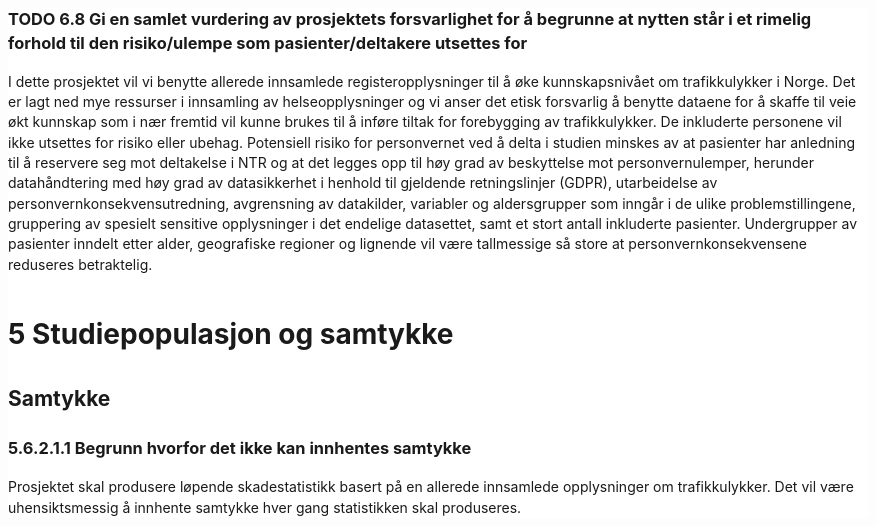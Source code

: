 
<a id="org12bd370"></a>

### TODO 6.8 Gi en samlet vurdering av prosjektets forsvarlighet for å begrunne at nytten står i et rimelig forhold til den risiko/ulempe som pasienter/deltakere utsettes for

I dette prosjektet vil vi benytte allerede innsamlede registeropplysninger til å øke kunnskapsnivået om trafikkulykker i Norge. Det er lagt ned mye ressurser i innsamling av helseopplysninger og vi anser det etisk forsvarlig å benytte dataene for å skaffe til veie økt kunnskap som i nær fremtid vil kunne brukes til å inføre tiltak for forebygging av trafikkulykker. De inkluderte personene vil ikke utsettes for risiko eller ubehag. Potensiell risiko for personvernet ved å delta i studien minskes av at pasienter har anledning til å reservere seg mot deltakelse i NTR og at det legges opp til høy grad av beskyttelse mot personvernulemper, herunder datahåndtering med høy grad av datasikkerhet i henhold til gjeldende retningslinjer (GDPR), utarbeidelse av personvernkonsekvensutredning, avgrensning av datakilder, variabler og aldersgrupper som inngår i de ulike problemstillingene, gruppering av spesielt sensitive opplysninger i det endelige datasettet, samt et stort antall inkluderte pasienter. Undergrupper av pasienter inndelt etter alder, geografiske regioner og lignende vil være tallmessige så store at personvernkonsekvensene reduseres betraktelig.


<a id="org7745398"></a>

# 5 Studiepopulasjon og samtykke


<a id="orgd874598"></a>

## Samtykke


<a id="org2421ba5"></a>

### 5.6.2.1.1 Begrunn hvorfor det ikke kan innhentes samtykke

Prosjektet skal produsere løpende skadestatistikk basert på en allerede innsamlede opplysninger om trafikkulykker. Det vil være uhensiktsmessig å innhente samtykke hver gang statistikken skal produseres.

